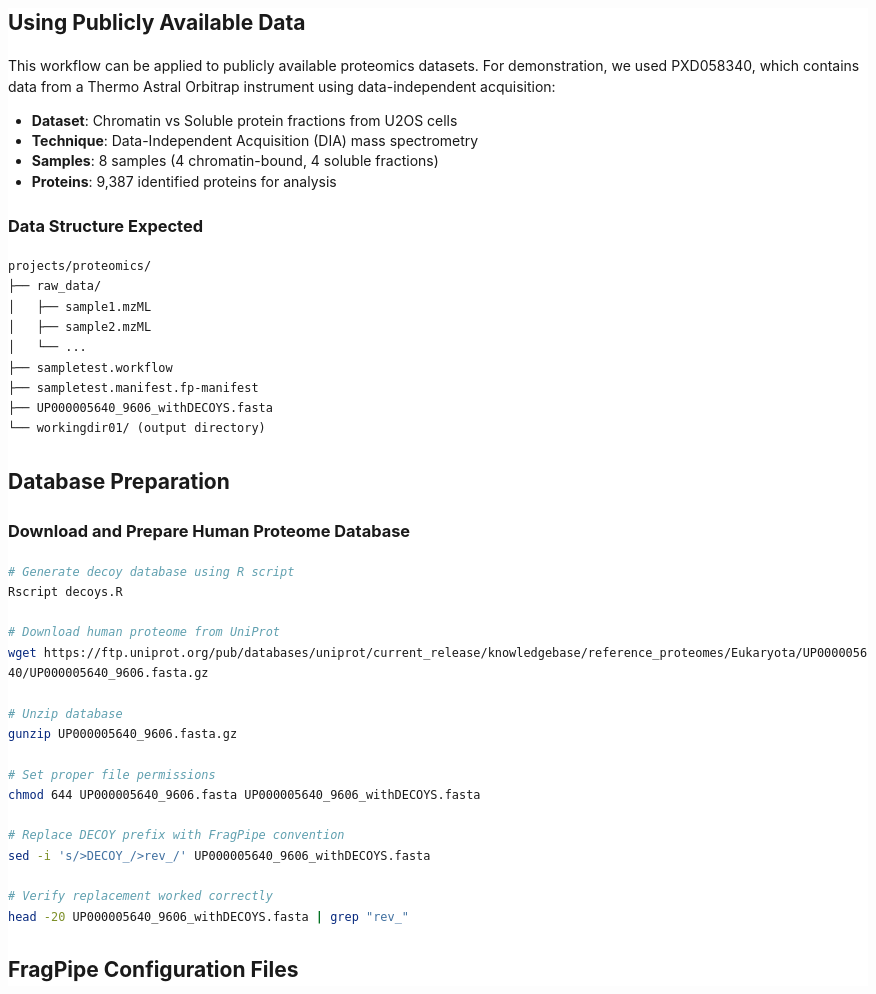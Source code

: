 ## Using Publicly Available Data

This workflow can be applied to publicly available proteomics datasets. For demonstration, we used PXD058340, which contains data from a Thermo Astral Orbitrap instrument using data-independent acquisition:
- **Dataset**: Chromatin vs Soluble protein fractions from U2OS cells
- **Technique**: Data-Independent Acquisition (DIA) mass spectrometry
- **Samples**: 8 samples (4 chromatin-bound, 4 soluble fractions)
- **Proteins**: 9,387 identified proteins for analysis

### Data Structure Expected
```
projects/proteomics/
├── raw_data/
│   ├── sample1.mzML
│   ├── sample2.mzML
│   └── ...
├── sampletest.workflow
├── sampletest.manifest.fp-manifest
├── UP000005640_9606_withDECOYS.fasta
└── workingdir01/ (output directory)
```

## Database Preparation

### Download and Prepare Human Proteome Database

```bash
# Generate decoy database using R script
Rscript decoys.R

# Download human proteome from UniProt
wget https://ftp.uniprot.org/pub/databases/uniprot/current_release/knowledgebase/reference_proteomes/Eukaryota/UP000005640/UP000005640_9606.fasta.gz

# Unzip database
gunzip UP000005640_9606.fasta.gz

# Set proper file permissions
chmod 644 UP000005640_9606.fasta UP000005640_9606_withDECOYS.fasta

# Replace DECOY prefix with FragPipe convention
sed -i 's/>DECOY_/>rev_/' UP000005640_9606_withDECOYS.fasta

# Verify replacement worked correctly
head -20 UP000005640_9606_withDECOYS.fasta | grep "rev_"
```

## FragPipe Configuration Files
